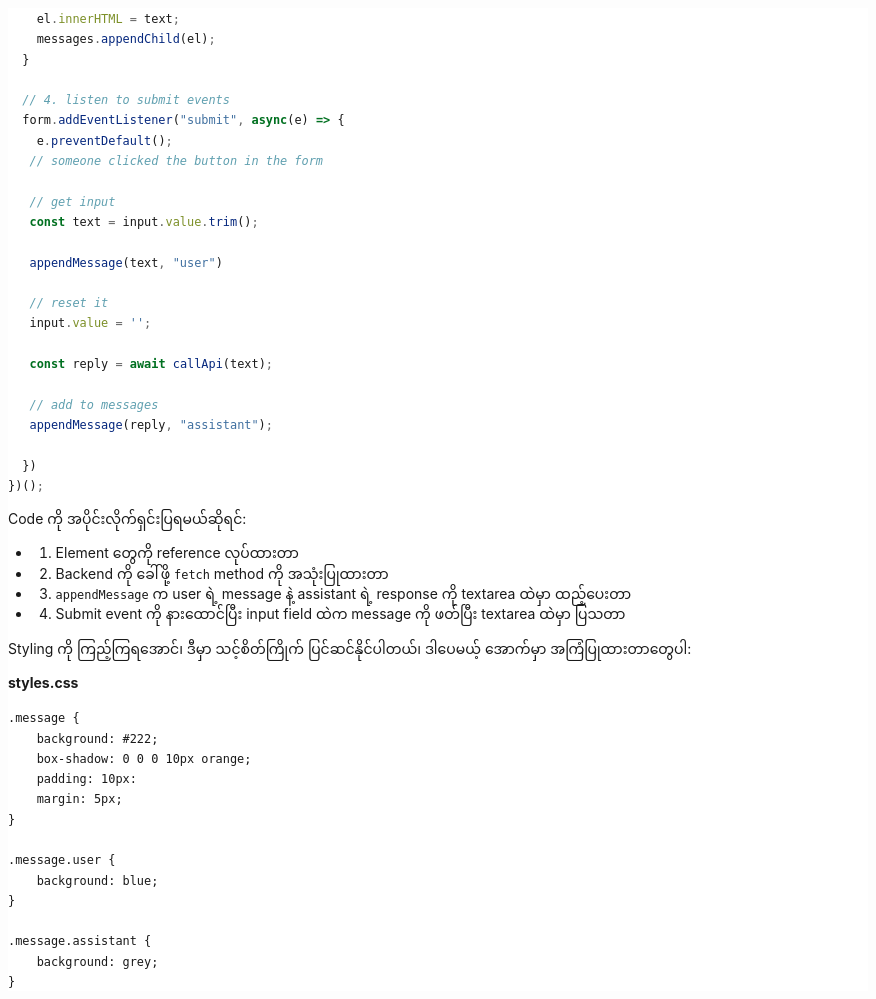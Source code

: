 ```js
    el.innerHTML = text;
    messages.appendChild(el);
  }

  // 4. listen to submit events
  form.addEventListener("submit", async(e) => {
    e.preventDefault();
   // someone clicked the button in the form
   
   // get input
   const text = input.value.trim();

   appendMessage(text, "user")

   // reset it
   input.value = '';

   const reply = await callApi(text);

   // add to messages
   appendMessage(reply, "assistant");

  })
})();
```

Code ကို အပိုင်းလိုက်ရှင်းပြရမယ်ဆိုရင်:

- 1) Element တွေကို reference လုပ်ထားတာ
- 2) Backend ကို ခေါ်ဖို့ `fetch` method ကို အသုံးပြုထားတာ
- 3) `appendMessage` က user ရဲ့ message နဲ့ assistant ရဲ့ response ကို textarea ထဲမှာ ထည့်ပေးတာ
- 4) Submit event ကို နားထောင်ပြီး input field ထဲက message ကို ဖတ်ပြီး textarea ထဲမှာ ပြသတာ

Styling ကို ကြည့်ကြရအောင်၊ ဒီမှာ သင့်စိတ်ကြိုက် ပြင်ဆင်နိုင်ပါတယ်၊ ဒါပေမယ့် အောက်မှာ အကြံပြုထားတာတွေပါ:

**styles.css**

```
.message {
    background: #222;
    box-shadow: 0 0 0 10px orange;
    padding: 10px:
    margin: 5px;
}

.message.user {
    background: blue;
}

.message.assistant {
    background: grey;
} 
```
